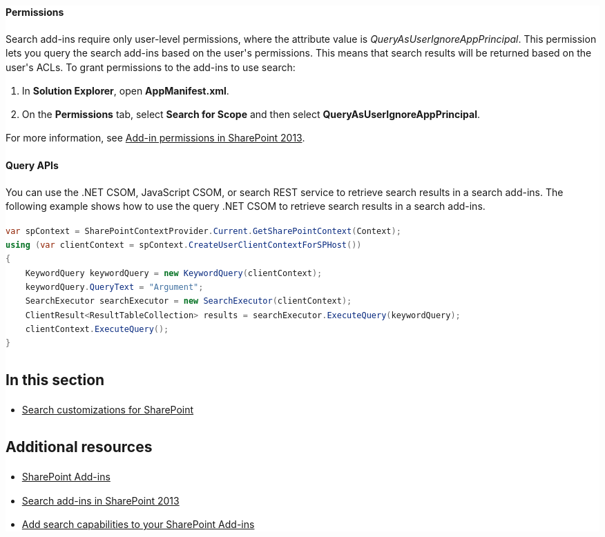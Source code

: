 
#### Permissions

Search add-ins require only user-level permissions, where the attribute value is  _QueryAsUserIgnoreAppPrincipal_. This permission lets you query the search add-ins based on the user's permissions. This means that search results will be returned based on the user's ACLs. To grant permissions to the add-ins to use search:


1. In **Solution Explorer**, open **AppManifest.xml**.
    
2. On the **Permissions** tab, select **Search for Scope** and then select **QueryAsUserIgnoreAppPrincipal**.
    
For more information, see [Add-in permissions in SharePoint 2013](http://msdn.microsoft.com/library/5f7a8440-3c09-4cf8-83ec-c236bfa2d6c4%28Office.15%29.aspx).


#### Query APIs

You can use the .NET CSOM, JavaScript CSOM, or search REST service to retrieve search results in a search add-ins. The following example shows how to use the query .NET CSOM to retrieve search results in a search add-ins.


```C#
var spContext = SharePointContextProvider.Current.GetSharePointContext(Context);
using (var clientContext = spContext.CreateUserClientContextForSPHost())
{
    KeywordQuery keywordQuery = new KeywordQuery(clientContext);
    keywordQuery.QueryText = "Argument";
    SearchExecutor searchExecutor = new SearchExecutor(clientContext);
    ClientResult<ResultTableCollection> results = searchExecutor.ExecuteQuery(keywordQuery);
    clientContext.ExecuteQuery();
}

```


## In this section


- [Search customizations for SharePoint](search-customizations-for-sharepoint.md)
    

## Additional resources
<a name="bk_addresources"> </a>


- [SharePoint Add-ins](http://msdn.microsoft.com/library/cd1eda9e-8e54-4223-93a9-a6ea0d18df70%28Office.15%29.aspx)
    
- [Search add-ins in SharePoint 2013](http://msdn.microsoft.com/library/21682e45-dd78-4f3c-8f1e-cdd48de3bde2%28Office.15%29.aspx)
    
- [Add search capabilities to your SharePoint Add-ins](http://blogs.msdn.com/b/officeapps/archive/2013/05/30/add-search-capabilities-to-your-apps-for-sharepoint.aspx)
    
